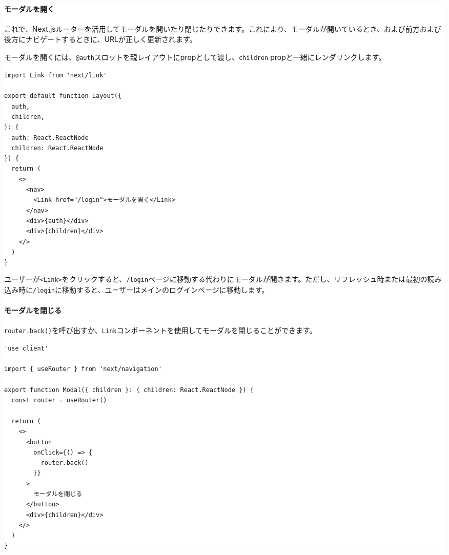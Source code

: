 #### モーダルを開く

これで、Next.jsルーターを活用してモーダルを開いたり閉じたりできます。これにより、モーダルが開いているとき、および前方および後方にナビゲートするときに、URLが正しく更新されます。

モーダルを開くには、`@auth`スロットを親レイアウトにpropとして渡し、`children` propと一緒にレンダリングします。

```tsx title="app/layout.tsx"
import Link from 'next/link'

export default function Layout({
  auth,
  children,
}: {
  auth: React.ReactNode
  children: React.ReactNode
}) {
  return (
    <>
      <nav>
        <Link href="/login">モーダルを開く</Link>
      </nav>
      <div>{auth}</div>
      <div>{children}</div>
    </>
  )
}
```

ユーザーが`<Link>`をクリックすると、`/login`ページに移動する代わりにモーダルが開きます。ただし、リフレッシュ時または最初の読み込み時に`/login`に移動すると、ユーザーはメインのログインページに移動します。

#### モーダルを閉じる

`router.back()`を呼び出すか、`Link`コンポーネントを使用してモーダルを閉じることができます。

```tsx title="app/ui/modal.tsx"
'use client'

import { useRouter } from 'next/navigation'

export function Modal({ children }: { children: React.ReactNode }) {
  const router = useRouter()

  return (
    <>
      <button
        onClick={() => {
          router.back()
        }}
      >
        モーダルを閉じる
      </button>
      <div>{children}</div>
    </>
  )
}
```
